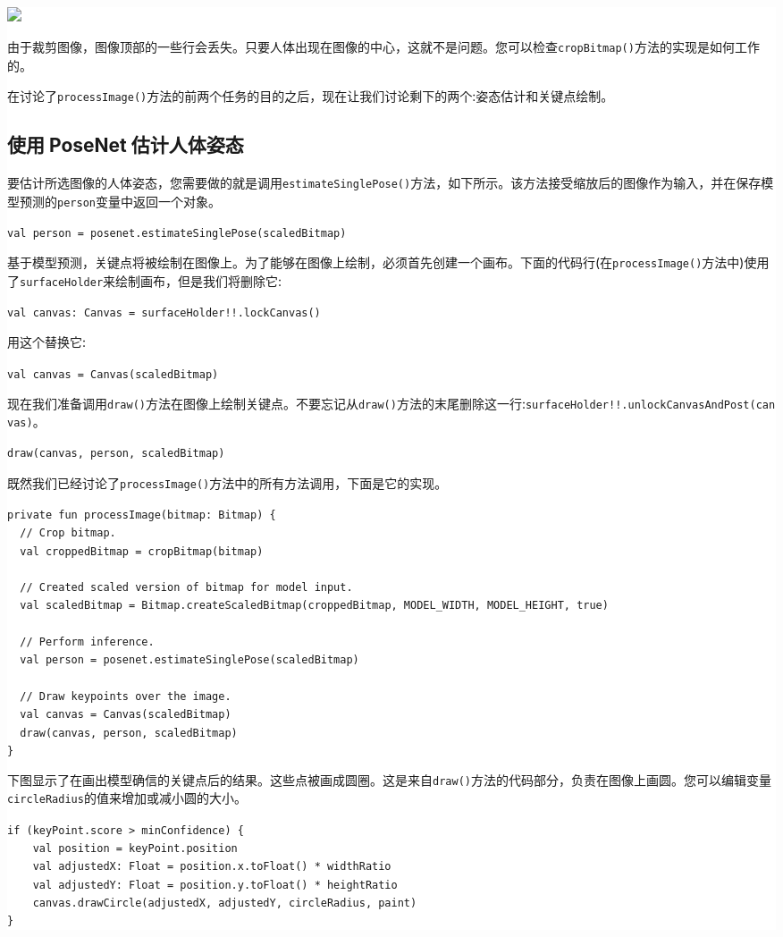 ![](../Images/9bb1d1c8c856fe10d67d44c600e989cc.png)

由于裁剪图像，图像顶部的一些行会丢失。只要人体出现在图像的中心，这就不是问题。您可以检查`cropBitmap()`方法的实现是如何工作的。

在讨论了`processImage()`方法的前两个任务的目的之后，现在让我们讨论剩下的两个:姿态估计和关键点绘制。

## **使用 PoseNet 估计人体姿态**

要估计所选图像的人体姿态，您需要做的就是调用`estimateSinglePose()`方法，如下所示。该方法接受缩放后的图像作为输入，并在保存模型预测的`person`变量中返回一个对象。

```
val person = posenet.estimateSinglePose(scaledBitmap)
```

基于模型预测，关键点将被绘制在图像上。为了能够在图像上绘制，必须首先创建一个画布。下面的代码行(在`processImage()`方法中)使用了`surfaceHolder`来绘制画布，但是我们将删除它:

```
val canvas: Canvas = surfaceHolder!!.lockCanvas()
```

用这个替换它:

```
val canvas = Canvas(scaledBitmap)
```

现在我们准备调用`draw()`方法在图像上绘制关键点。不要忘记从`draw()`方法的末尾删除这一行:`surfaceHolder!!.unlockCanvasAndPost(canvas)`。

```
draw(canvas, person, scaledBitmap)
```

既然我们已经讨论了`processImage()`方法中的所有方法调用，下面是它的实现。

```
private fun processImage(bitmap: Bitmap) {
  // Crop bitmap.
  val croppedBitmap = cropBitmap(bitmap)

  // Created scaled version of bitmap for model input.
  val scaledBitmap = Bitmap.createScaledBitmap(croppedBitmap, MODEL_WIDTH, MODEL_HEIGHT, true)

  // Perform inference.
  val person = posenet.estimateSinglePose(scaledBitmap)

  // Draw keypoints over the image.
  val canvas = Canvas(scaledBitmap)
  draw(canvas, person, scaledBitmap)
}
```

下图显示了在画出模型确信的关键点后的结果。这些点被画成圆圈。这是来自`draw()`方法的代码部分，负责在图像上画圆。您可以编辑变量`circleRadius`的值来增加或减小圆的大小。

```
if (keyPoint.score > minConfidence) {
    val position = keyPoint.position
    val adjustedX: Float = position.x.toFloat() * widthRatio
    val adjustedY: Float = position.y.toFloat() * heightRatio
    canvas.drawCircle(adjustedX, adjustedY, circleRadius, paint)
}
```
